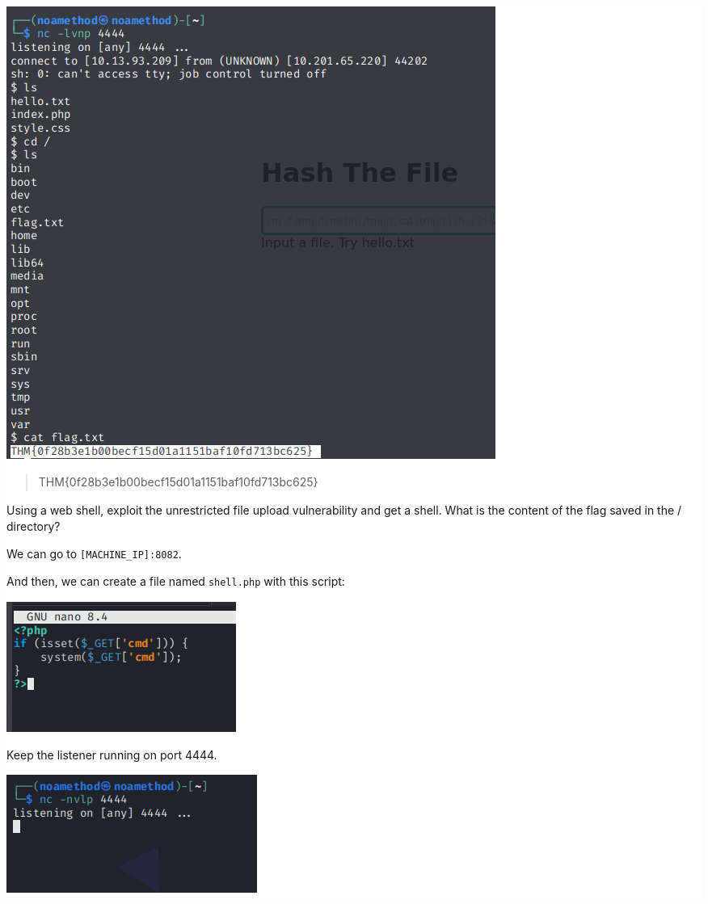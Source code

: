 ![alt text](<Screenshot 2025-09-15 222818.png>)

> THM{0f28b3e1b00becf15d01a1151baf10fd713bc625}

Using a web shell, exploit the unrestricted file upload vulnerability and get a shell. What is the content of the flag saved in the / directory?

We can go to `[MACHINE_IP]:8082`.

And then, we can create a file named `shell.php` with this script:

![alt text](<Screenshot 2025-09-15 223856.png>)

Keep the listener running on port 4444.

![alt text](<Screenshot 2025-09-15 224154.png>)
